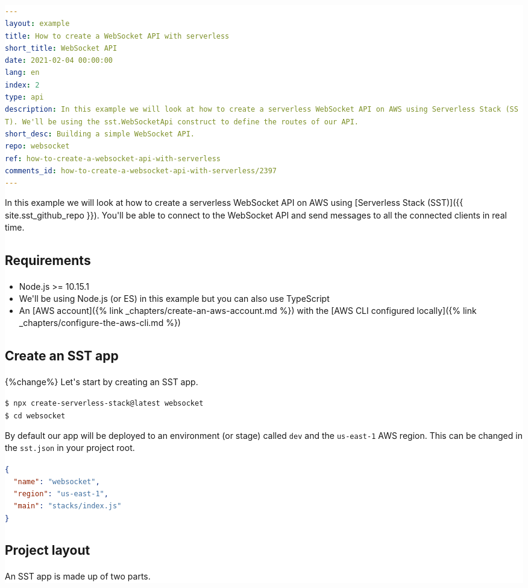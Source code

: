 ```yaml
---
layout: example
title: How to create a WebSocket API with serverless
short_title: WebSocket API
date: 2021-02-04 00:00:00
lang: en
index: 2
type: api
description: In this example we will look at how to create a serverless WebSocket API on AWS using Serverless Stack (SST). We'll be using the sst.WebSocketApi construct to define the routes of our API.
short_desc: Building a simple WebSocket API.
repo: websocket
ref: how-to-create-a-websocket-api-with-serverless
comments_id: how-to-create-a-websocket-api-with-serverless/2397
---
```


In this example we will look at how to create a serverless WebSocket API on AWS using [Serverless Stack (SST)]({{ site.sst_github_repo }}). You'll be able to connect to the WebSocket API and send messages to all the connected clients in real time.

## Requirements

- Node.js >= 10.15.1
- We'll be using Node.js (or ES) in this example but you can also use TypeScript
- An [AWS account]({% link _chapters/create-an-aws-account.md %}) with the [AWS CLI configured locally]({% link _chapters/configure-the-aws-cli.md %})

## Create an SST app

{%change%} Let's start by creating an SST app.

```bash
$ npx create-serverless-stack@latest websocket
$ cd websocket
```

By default our app will be deployed to an environment (or stage) called `dev` and the `us-east-1` AWS region. This can be changed in the `sst.json` in your project root.

```json
{
  "name": "websocket",
  "region": "us-east-1",
  "main": "stacks/index.js"
}
```

## Project layout

An SST app is made up of two parts.
